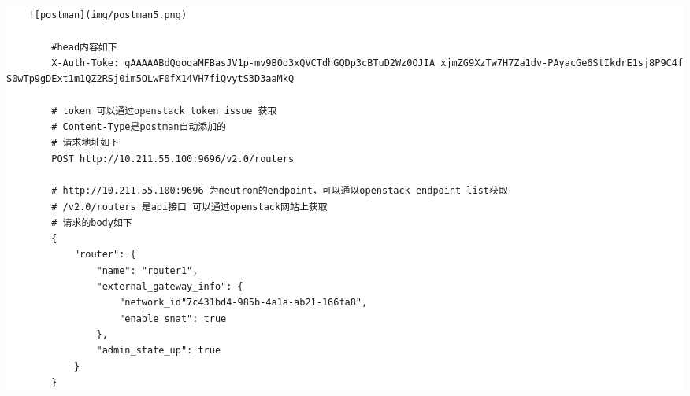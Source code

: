         ![postman](img/postman5.png)

            #head内容如下
            X-Auth-Toke: gAAAAABdQqoqaMFBasJV1p-mv9B0o3xQVCTdhGQDp3cBTuD2Wz0OJIA_xjmZG9XzTw7H7Za1dv-PAyacGe6StIkdrE1sj8P9C4fS0wTp9gDExt1m1QZ2RSj0im5OLwF0fX14VH7fiQvytS3D3aaMkQ

            # token 可以通过openstack token issue 获取
            # Content-Type是postman自动添加的
            # 请求地址如下
            POST http://10.211.55.100:9696/v2.0/routers

            # http://10.211.55.100:9696 为neutron的endpoint，可以通以openstack endpoint list获取
            # /v2.0/routers 是api接口 可以通过openstack网站上获取
            # 请求的body如下
            {
                "router": {
                    "name": "router1",
                    "external_gateway_info": {
                        "network_id"7c431bd4-985b-4a1a-ab21-166fa8",
                        "enable_snat": true
                    },
                    "admin_state_up": true
                }
            }
